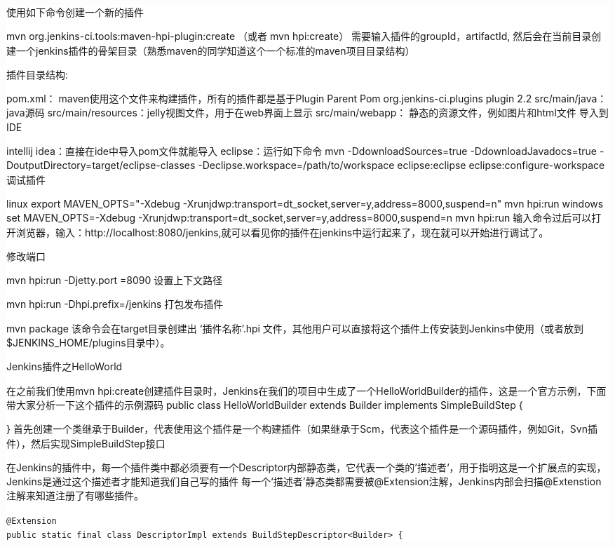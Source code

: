   </mirrors>
</settings>
使用如下命令创建一个新的插件

mvn org.jenkins-ci.tools:maven-hpi-plugin:create （或者 mvn hpi:create）
需要输入插件的groupId，artifactId, 然后会在当前目录创建一个jenkins插件的骨架目录（熟悉maven的同学知道这个一个标准的maven项目目录结构）

插件目录结构:

pom.xml： maven使用这个文件来构建插件，所有的插件都是基于Plugin Parent Pom
<parent>
    <groupId>org.jenkins-ci.plugins</groupId>
    <artifactId>plugin</artifactId>
    <version>2.2</version>
</parent>
src/main/java：java源码
src/main/resources：jelly视图文件，用于在web界面上显示
src/main/webapp： 静态的资源文件，例如图片和html文件
导入到IDE

intellij idea：直接在ide中导入pom文件就能导入
eclipse：运行如下命令
mvn -DdownloadSources=true -DdownloadJavadocs=true -DoutputDirectory=target/eclipse-classes -Declipse.workspace=/path/to/workspace eclipse:eclipse eclipse:configure-workspace
调试插件

linux
export MAVEN_OPTS="-Xdebug -Xrunjdwp:transport=dt_socket,server=y,address=8000,suspend=n"
mvn hpi:run
windows
set MAVEN_OPTS=-Xdebug -Xrunjdwp:transport=dt_socket,server=y,address=8000,suspend=n
mvn hpi:run
输入命令过后可以打开浏览器，输入：http://localhost:8080/jenkins,就可以看见你的插件在jenkins中运行起来了，现在就可以开始进行调试了。

修改端口

mvn hpi:run -Djetty.port =8090
设置上下文路径

mvn hpi:run -Dhpi.prefix=/jenkins
打包发布插件

mvn package
该命令会在target目录创建出 ‘插件名称’.hpi 文件，其他用户可以直接将这个插件上传安装到Jenkins中使用（或者放到$JENKINS_HOME/plugins目录中）。

Jenkins插件之HelloWorld

在之前我们使用mvn hpi:create创建插件目录时，Jenkins在我们的项目中生成了一个HelloWorldBuilder的插件，这是一个官方示例，下面带大家分析一下这个插件的示例源码
public class HelloWorldBuilder extends Builder implements SimpleBuildStep {
    
}
首先创建一个类继承于Builder，代表使用这个插件是一个构建插件（如果继承于Scm，代表这个插件是一个源码插件，例如Git，Svn插件），然后实现SimpleBuildStep接口

在Jenkins的插件中，每一个插件类中都必须要有一个Descriptor内部静态类，它代表一个类的’描述者‘，用于指明这是一个扩展点的实现，Jenkins是通过这个描述者才能知道我们自己写的插件
每一个‘描述者’静态类都需要被@Extension注解，Jenkins内部会扫描@Extenstion注解来知道注册了有哪些插件。

    @Extension
    public static final class DescriptorImpl extends BuildStepDescriptor<Builder> {
   